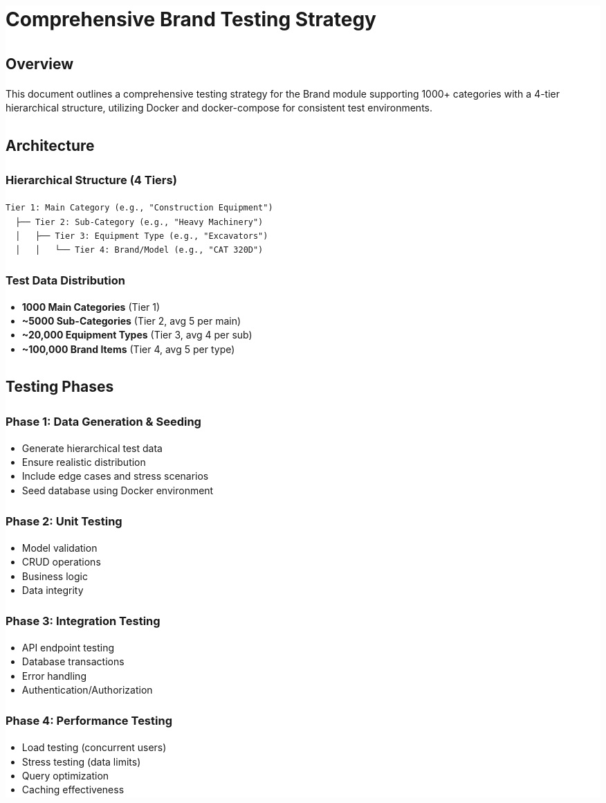 # Comprehensive Brand Testing Strategy

## Overview
This document outlines a comprehensive testing strategy for the Brand module supporting 1000+ categories with a 4-tier hierarchical structure, utilizing Docker and docker-compose for consistent test environments.

## Architecture

### Hierarchical Structure (4 Tiers)
```
Tier 1: Main Category (e.g., "Construction Equipment")
  ├── Tier 2: Sub-Category (e.g., "Heavy Machinery")
  │   ├── Tier 3: Equipment Type (e.g., "Excavators")
  │   │   └── Tier 4: Brand/Model (e.g., "CAT 320D")
```

### Test Data Distribution
- **1000 Main Categories** (Tier 1)
- **~5000 Sub-Categories** (Tier 2, avg 5 per main)
- **~20,000 Equipment Types** (Tier 3, avg 4 per sub)
- **~100,000 Brand Items** (Tier 4, avg 5 per type)

## Testing Phases

### Phase 1: Data Generation & Seeding
- Generate hierarchical test data
- Ensure realistic distribution
- Include edge cases and stress scenarios
- Seed database using Docker environment

### Phase 2: Unit Testing
- Model validation
- CRUD operations
- Business logic
- Data integrity

### Phase 3: Integration Testing
- API endpoint testing
- Database transactions
- Error handling
- Authentication/Authorization

### Phase 4: Performance Testing
- Load testing (concurrent users)
- Stress testing (data limits)
- Query optimization
- Caching effectiveness
